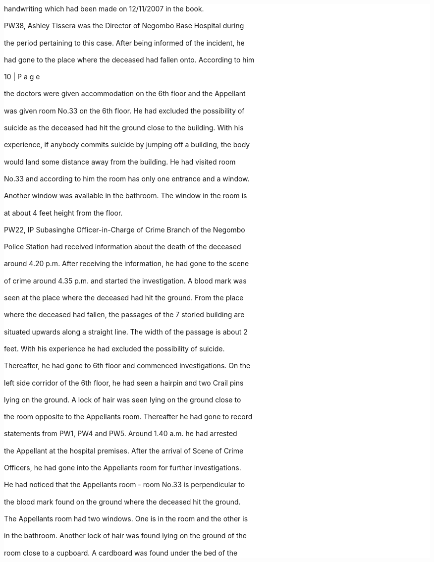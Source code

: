 handwriting which had been made on 12/11/2007 in the book.

PW38, Ashley Tissera was the Director of Negombo Base Hospital during

the period pertaining to this case. After being informed of the incident, he

had gone to the place where the deceased had fallen onto. According to him

10 | P a g e

the doctors were given accommodation on the 6th floor and the Appellant

was given room No.33 on the 6th floor. He had excluded the possibility of

suicide as the deceased had hit the ground close to the building. With his

experience, if anybody commits suicide by jumping off a building, the body

would land some distance away from the building. He had visited room

No.33 and according to him the room has only one entrance and a window.

Another window was available in the bathroom. The window in the room is

at about 4 feet height from the floor.

PW22, IP Subasinghe Officer-in-Charge of Crime Branch of the Negombo

Police Station had received information about the death of the deceased

around 4.20 p.m. After receiving the information, he had gone to the scene

of crime around 4.35 p.m. and started the investigation. A blood mark was

seen at the place where the deceased had hit the ground. From the place

where the deceased had fallen, the passages of the 7 storied building are

situated upwards along a straight line. The width of the passage is about 2

feet. With his experience he had excluded the possibility of suicide.

Thereafter, he had gone to 6th floor and commenced investigations. On the

left side corridor of the 6th floor, he had seen a hairpin and two Crail pins

lying on the ground. A lock of hair was seen lying on the ground close to

the room opposite to the Appellants room. Thereafter he had gone to record

statements from PW1, PW4 and PW5. Around 1.40 a.m. he had arrested

the Appellant at the hospital premises. After the arrival of Scene of Crime

Officers, he had gone into the Appellants room for further investigations.

He had noticed that the Appellants room - room No.33 is perpendicular to

the blood mark found on the ground where the deceased hit the ground.

The Appellants room had two windows. One is in the room and the other is

in the bathroom. Another lock of hair was found lying on the ground of the

room close to a cupboard. A cardboard was found under the bed of the
